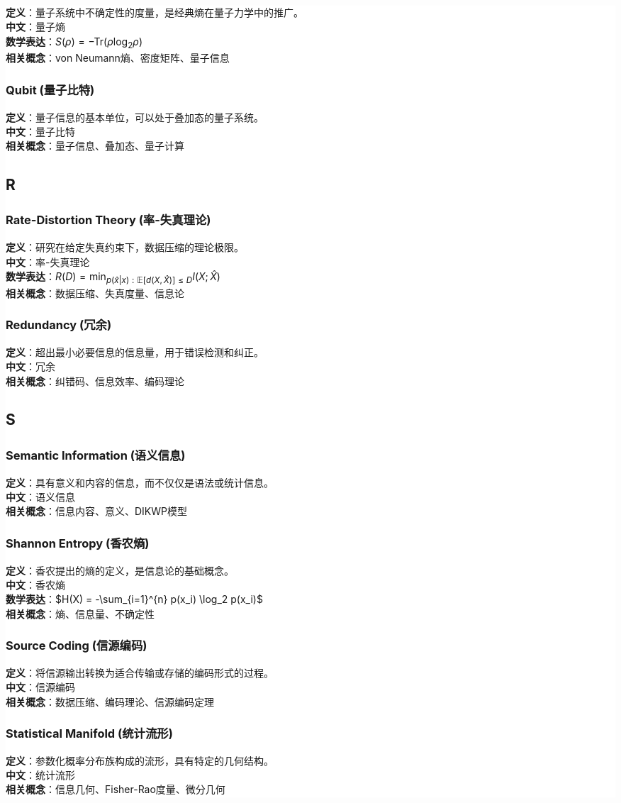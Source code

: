**定义**：量子系统中不确定性的度量，是经典熵在量子力学中的推广。  
**中文**：量子熵  
**数学表达**：$S(\rho) = -\text{Tr}(\rho \log_2 \rho)$  
**相关概念**：von Neumann熵、密度矩阵、量子信息

### Qubit (量子比特)

**定义**：量子信息的基本单位，可以处于叠加态的量子系统。  
**中文**：量子比特  
**相关概念**：量子信息、叠加态、量子计算

## R

### Rate-Distortion Theory (率-失真理论)

**定义**：研究在给定失真约束下，数据压缩的理论极限。  
**中文**：率-失真理论  
**数学表达**：$R(D) = \min_{p(\hat{x}|x): \mathbb{E}[d(X,\hat{X})] \leq D} I(X;\hat{X})$  
**相关概念**：数据压缩、失真度量、信息论

### Redundancy (冗余)

**定义**：超出最小必要信息的信息量，用于错误检测和纠正。  
**中文**：冗余  
**相关概念**：纠错码、信息效率、编码理论

## S

### Semantic Information (语义信息)

**定义**：具有意义和内容的信息，而不仅仅是语法或统计信息。  
**中文**：语义信息  
**相关概念**：信息内容、意义、DIKWP模型

### Shannon Entropy (香农熵)

**定义**：香农提出的熵的定义，是信息论的基础概念。  
**中文**：香农熵  
**数学表达**：$H(X) = -\sum_{i=1}^{n} p(x_i) \log_2 p(x_i)$  
**相关概念**：熵、信息量、不确定性

### Source Coding (信源编码)

**定义**：将信源输出转换为适合传输或存储的编码形式的过程。  
**中文**：信源编码  
**相关概念**：数据压缩、编码理论、信源编码定理

### Statistical Manifold (统计流形)

**定义**：参数化概率分布族构成的流形，具有特定的几何结构。  
**中文**：统计流形  
**相关概念**：信息几何、Fisher-Rao度量、微分几何
